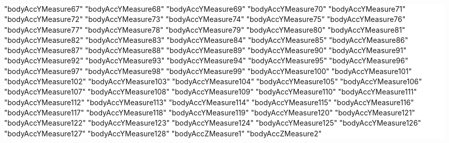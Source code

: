 "bodyAccYMeasure67"
"bodyAccYMeasure68"
"bodyAccYMeasure69"
"bodyAccYMeasure70"
"bodyAccYMeasure71"
"bodyAccYMeasure72"
"bodyAccYMeasure73"
"bodyAccYMeasure74"
"bodyAccYMeasure75"
"bodyAccYMeasure76"
"bodyAccYMeasure77"
"bodyAccYMeasure78"
"bodyAccYMeasure79"
"bodyAccYMeasure80"
"bodyAccYMeasure81"
"bodyAccYMeasure82"
"bodyAccYMeasure83"
"bodyAccYMeasure84"
"bodyAccYMeasure85"
"bodyAccYMeasure86"
"bodyAccYMeasure87"
"bodyAccYMeasure88"
"bodyAccYMeasure89"
"bodyAccYMeasure90"
"bodyAccYMeasure91"
"bodyAccYMeasure92"
"bodyAccYMeasure93"
"bodyAccYMeasure94"
"bodyAccYMeasure95"
"bodyAccYMeasure96"
"bodyAccYMeasure97"
"bodyAccYMeasure98"
"bodyAccYMeasure99"
"bodyAccYMeasure100"
"bodyAccYMeasure101"
"bodyAccYMeasure102"
"bodyAccYMeasure103"
"bodyAccYMeasure104"
"bodyAccYMeasure105"
"bodyAccYMeasure106"
"bodyAccYMeasure107"
"bodyAccYMeasure108"
"bodyAccYMeasure109"
"bodyAccYMeasure110"
"bodyAccYMeasure111"
"bodyAccYMeasure112"
"bodyAccYMeasure113"
"bodyAccYMeasure114"
"bodyAccYMeasure115"
"bodyAccYMeasure116"
"bodyAccYMeasure117"
"bodyAccYMeasure118"
"bodyAccYMeasure119"
"bodyAccYMeasure120"
"bodyAccYMeasure121"
"bodyAccYMeasure122"
"bodyAccYMeasure123"
"bodyAccYMeasure124"
"bodyAccYMeasure125"
"bodyAccYMeasure126"
"bodyAccYMeasure127"
"bodyAccYMeasure128"
"bodyAccZMeasure1"
"bodyAccZMeasure2"